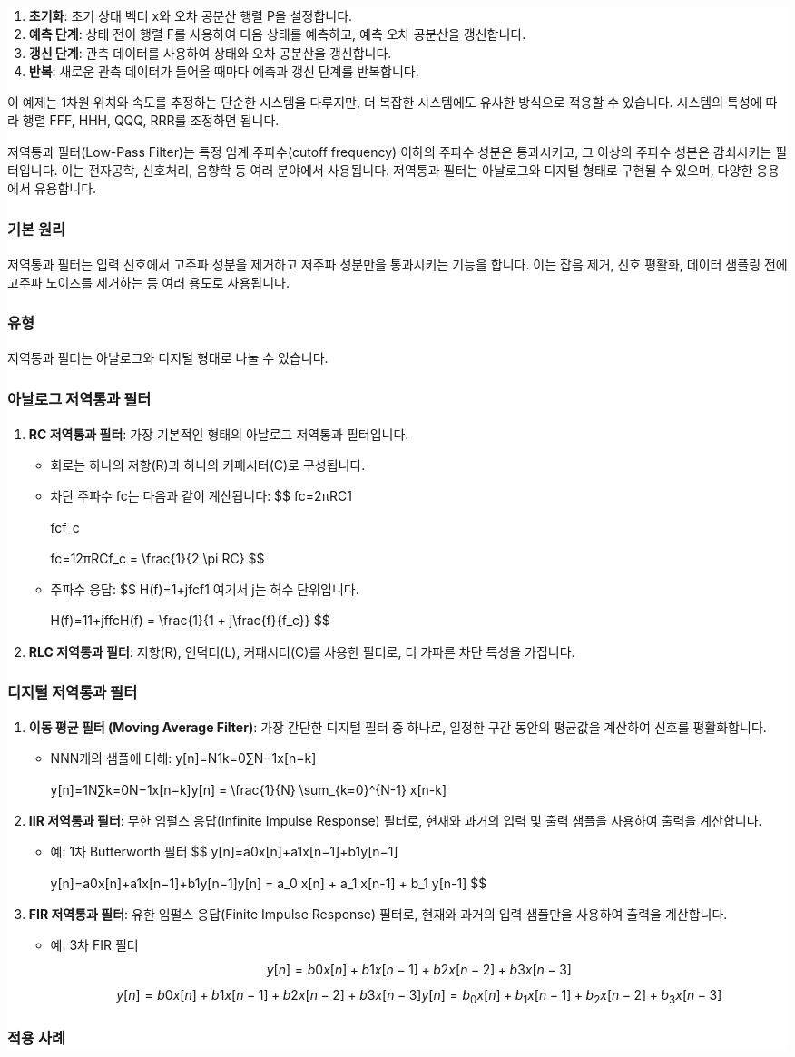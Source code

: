 1. **초기화**: 초기 상태 벡터 x와 오차 공분산 행렬 P을 설정합니다.
2. **예측 단계**: 상태 전이 행렬 F를 사용하여 다음 상태를 예측하고, 예측 오차 공분산을 갱신합니다.
3. **갱신 단계**: 관측 데이터를 사용하여 상태와 오차 공분산을 갱신합니다.
4. **반복**: 새로운 관측 데이터가 들어올 때마다 예측과 갱신 단계를 반복합니다.

이 예제는 1차원 위치와 속도를 추정하는 단순한 시스템을 다루지만, 더 복잡한 시스템에도 유사한 방식으로 적용할 수 있습니다. 시스템의 특성에 따라 행렬 FFF, HHH, QQQ, RRR를 조정하면 됩니다.

저역통과 필터(Low-Pass Filter)는 특정 임계 주파수(cutoff frequency) 이하의 주파수 성분은 통과시키고, 그 이상의 주파수 성분은 감쇠시키는 필터입니다. 이는 전자공학, 신호처리, 음향학 등 여러 분야에서 사용됩니다. 저역통과 필터는 아날로그와 디지털 형태로 구현될 수 있으며, 다양한 응용에서 유용합니다.

### 기본 원리

저역통과 필터는 입력 신호에서 고주파 성분을 제거하고 저주파 성분만을 통과시키는 기능을 합니다. 이는 잡음 제거, 신호 평활화, 데이터 샘플링 전에 고주파 노이즈를 제거하는 등 여러 용도로 사용됩니다.

### 유형

저역통과 필터는 아날로그와 디지털 형태로 나눌 수 있습니다.

### 아날로그 저역통과 필터

1. **RC 저역통과 필터**: 가장 기본적인 형태의 아날로그 저역통과 필터입니다.
    - 회로는 하나의 저항(R)과 하나의 커패시터(C)로 구성됩니다.
    - 차단 주파수 fc​는 다음과 같이 계산됩니다:
    $$
    fc​=2πRC1​
        
        fcf_c
        
        fc=12πRCf_c = \frac{1}{2 \pi RC}
	$$
    - 주파수 응답:
    $$
    H(f)=1+jfc​f​1​
    여기서 j는 허수 단위입니다.
        
        H(f)=11+jffcH(f) = \frac{1}{1 + j\frac{f}{f_c}}
    $$
        
2. **RLC 저역통과 필터**: 저항(R), 인덕터(L), 커패시터(C)를 사용한 필터로, 더 가파른 차단 특성을 가집니다.

### 디지털 저역통과 필터

1. **이동 평균 필터 (Moving Average Filter)**: 가장 간단한 디지털 필터 중 하나로, 일정한 구간 동안의 평균값을 계산하여 신호를 평활화합니다.
    - NNN개의 샘플에 대해:
    y[n]=N1​k=0∑N−1​x[n−k]
        
        y[n]=1N∑k=0N−1x[n−k]y[n] = \frac{1}{N} \sum_{k=0}^{N-1} x[n-k]
        
2. **IIR 저역통과 필터**: 무한 임펄스 응답(Infinite Impulse Response) 필터로, 현재와 과거의 입력 및 출력 샘플을 사용하여 출력을 계산합니다.
    - 예: 1차 Butterworth 필터
    $$
    y[n]=a0​x[n]+a1​x[n−1]+b1​y[n−1]
        
        y[n]=a0x[n]+a1x[n−1]+b1y[n−1]y[n] = a_0 x[n] + a_1 x[n-1] + b_1 y[n-1]
	$$
1. **FIR 저역통과 필터**: 유한 임펄스 응답(Finite Impulse Response) 필터로, 현재와 과거의 입력 샘플만을 사용하여 출력을 계산합니다.
    - 예: 3차 FIR 필터
    $$
    y[n]=b0​x[n]+b1​x[n−1]+b2​x[n−2]+b3​x[n−3]
    $$
    $$  
        y[n]=b0x[n]+b1x[n−1]+b2x[n−2]+b3x[n−3]y[n] = b_0 x[n] + b_1 x[n-1] + b_2 x[n-2] + b_3 x[n-3]
	$$
### 적용 사례
